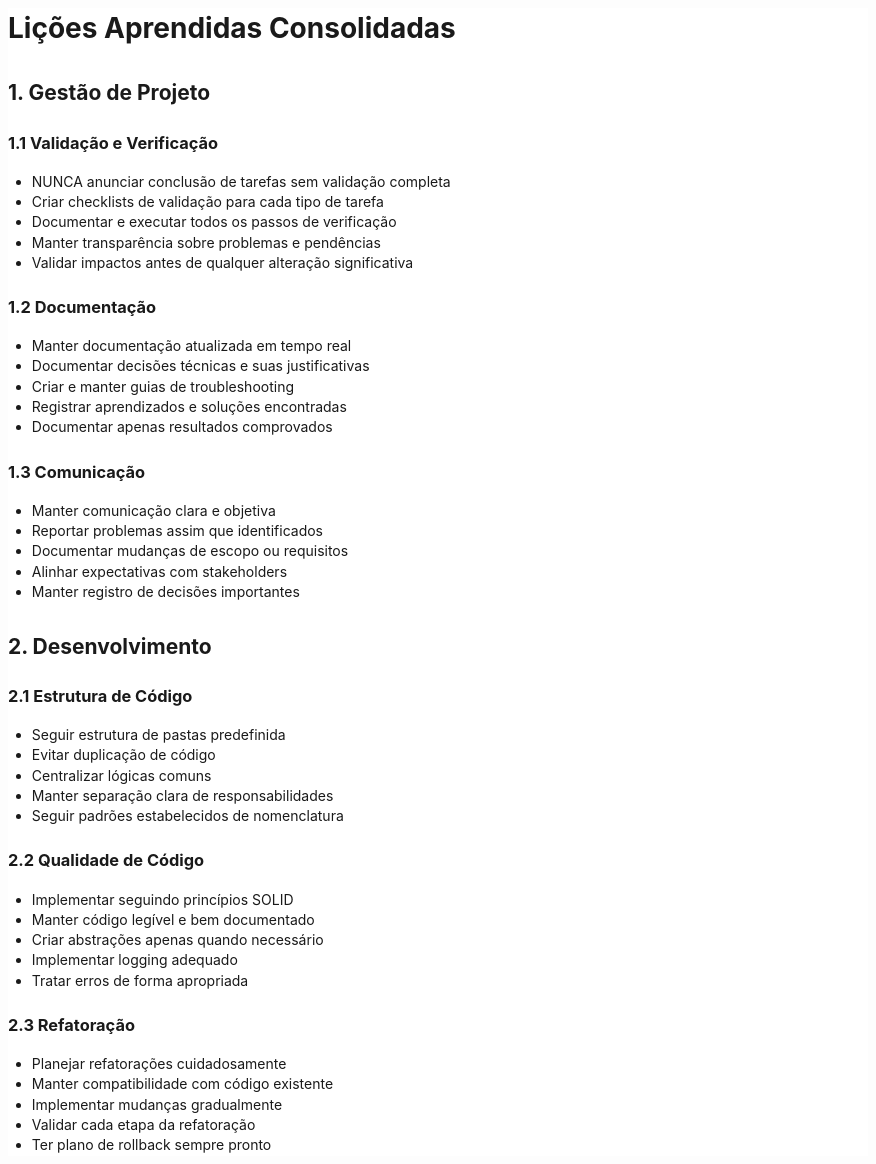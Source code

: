 # Lições Aprendidas Consolidadas

## 1. Gestão de Projeto

### 1.1 Validação e Verificação
- NUNCA anunciar conclusão de tarefas sem validação completa
- Criar checklists de validação para cada tipo de tarefa
- Documentar e executar todos os passos de verificação
- Manter transparência sobre problemas e pendências
- Validar impactos antes de qualquer alteração significativa

### 1.2 Documentação
- Manter documentação atualizada em tempo real
- Documentar decisões técnicas e suas justificativas
- Criar e manter guias de troubleshooting
- Registrar aprendizados e soluções encontradas
- Documentar apenas resultados comprovados

### 1.3 Comunicação
- Manter comunicação clara e objetiva
- Reportar problemas assim que identificados
- Documentar mudanças de escopo ou requisitos
- Alinhar expectativas com stakeholders
- Manter registro de decisões importantes

## 2. Desenvolvimento

### 2.1 Estrutura de Código
- Seguir estrutura de pastas predefinida
- Evitar duplicação de código
- Centralizar lógicas comuns
- Manter separação clara de responsabilidades
- Seguir padrões estabelecidos de nomenclatura

### 2.2 Qualidade de Código
- Implementar seguindo princípios SOLID
- Manter código legível e bem documentado
- Criar abstrações apenas quando necessário
- Implementar logging adequado
- Tratar erros de forma apropriada

### 2.3 Refatoração
- Planejar refatorações cuidadosamente
- Manter compatibilidade com código existente
- Implementar mudanças gradualmente
- Validar cada etapa da refatoração
- Ter plano de rollback sempre pronto
